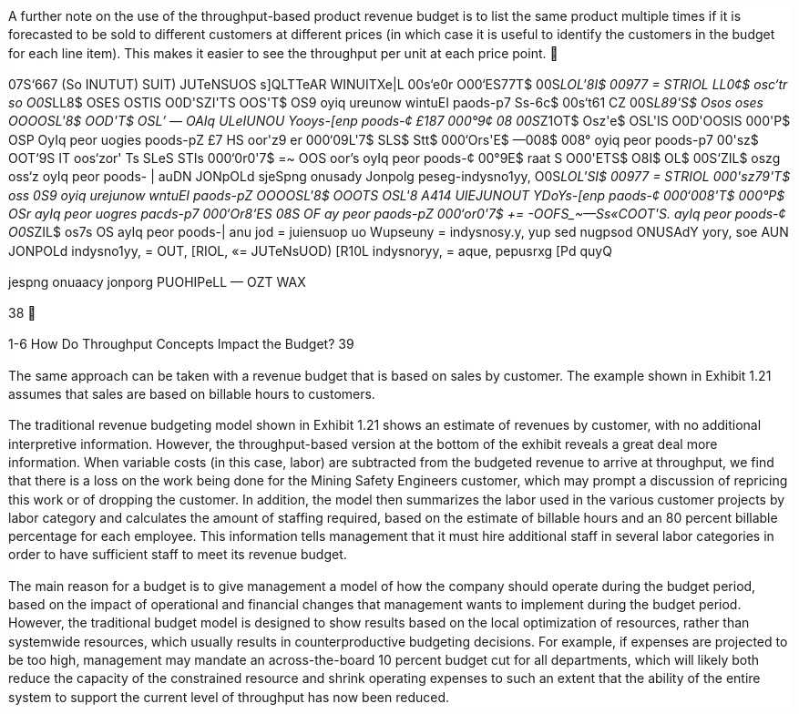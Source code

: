 A further note on the use of the throughput-based product revenue budget is to list
the same product multiple times if it is forecasted to be sold to different customers at
different prices (in which case it is useful to identify the customers in the budget for
each line item). This makes it easier to see the throughput per unit at each price point.


 

 

07S‘667 (So INUTUT) SUIT) JUTeNSUOS s]QLTTeAR WINUITXe|L
00s‘e0r O00‘ES77T$ 00S*LOL'8I$ 00977 = STRIOL
LL0¢$ osc‘tr so O0S*LL8$ OSES OSTIS  O0D'SZI'TS  OOS'T$ OS9 oyiq ureunow wintuEI paods-p7
Ss-6c$ 00s‘t61 CZ 00S*L89'S$ Osos oses OOOOSL'8$ OOD'T$ OSL’ — OAIq ULeIUNOU Yooys-[enp poods-¢
£187 000°9¢ 08 00S*Z1OT$ Osz'e$ OSL'IS O0D'OOSIS 000'P$ OSP OyIq peor uogies poods-pZ
£7 HS oor'z9 er 000‘09L'7$ SLS$ Stt$ 000‘Ors'E$ —008$ 008° oyiq peor poods-p7
00'sz$ OOT‘9S IT oos‘zor' Ts SLeS STIs 000‘0r0'7$ =~ OOS oor’s oyIq peor poods-¢
00°9E$ raat S O00'ETS$ O8I$ OL$ 00S‘ZIL$ oszg oss‘z oyIq peor poods- |
auDN JONpOLd
sjeSpng onusady Jonpolg peseg-indysno1yy,
O0S*LOL'SI$ 00977 = STRIOL
000'sz79'T$ oss 0S9 oyiq urejunow wntuEI paods-pZ
OOOOSL'8$ OOOTS OSL'8 A414 UIEJUNOUT YDoYs-[enp paods-¢
000‘008'T$  000°P$ OSr ayIq peor uogres pacds-p7
000‘Or8‘ES 08S OF ay peor paods-pZ
000‘or0'7$ += -OOFS_~—Ss«COOT'S. ayIq peor poods-¢
O0S*ZIL$ os7s OS ayIq peor poods-|
anu jod = juiensuop uo Wupseuny = indysnosy.y, yup sed nugpsod ONUSAdY yory, soe AUN JONPOLd
indysno1yy, = OUT, [RIOL, «= JUTeNsUOD) [R10L indysnoryy, = aque, pepusrxg [Pd quyQ

 

jespng onuaacy jonporg PUOHIPeLL — OZT WAX

38


1-6 How Do Throughput Concepts Impact the Budget? 39

The same approach can be taken with a revenue budget that is based on sales by
customer. The example shown in Exhibit 1.21 assumes that sales are based on billable
hours to customers.

The traditional revenue budgeting model shown in Exhibit 1.21 shows an estimate
of revenues by customer, with no additional interpretive information. However, the
throughput-based version at the bottom of the exhibit reveals a great deal more
information. When variable costs (in this case, labor) are subtracted from the budgeted
revenue to arrive at throughput, we find that there is a loss on the work being done for
the Mining Safety Engineers customer, which may prompt a discussion of repricing
this work or of dropping the customer. In addition, the model then summarizes the
labor used in the various customer projects by labor category and calculates the
amount of staffing required, based on the estimate of billable hours and an 80 percent
billable percentage for each employee. This information tells management that it
must hire additional staff in several labor categories in order to have sufficient staff to
meet its revenue budget.

The main reason for a budget is to give management a model of how the company
should operate during the budget period, based on the impact of operational and
financial changes that management wants to implement during the budget period.
However, the traditional budget model is designed to show results based on the local
optimization of resources, rather than systemwide resources, which usually results in
counterproductive budgeting decisions. For example, if expenses are projected to be
too high, management may mandate an across-the-board 10 percent budget cut for all
departments, which will likely both reduce the capacity of the constrained resource
and shrink operating expenses to such an extent that the ability of the entire system to
support the current level of throughput has now been reduced.
